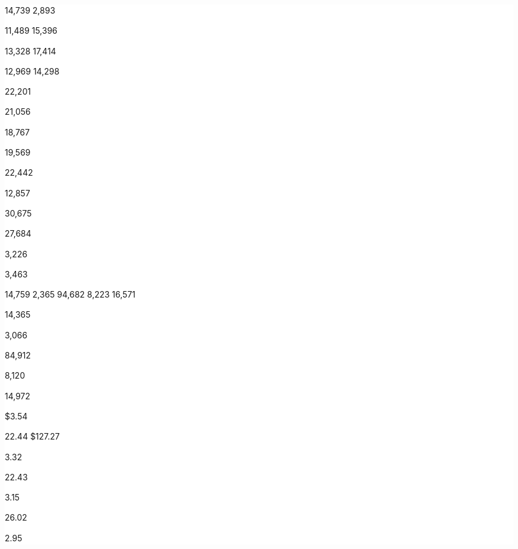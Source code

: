 14,739
2,893

11,489
15,396

13,328
17,414

12,969
14,298

22,201

21,056

18,767

19,569

22,442

12,857

30,675

27,684

3,226

3,463

14,759
2,365
94,682
8,223
16,571

14,365

3,066

84,912

8,120

14,972

$3.54

22.44
$127.27

3.32

22.43

3.15

26.02

2.95
